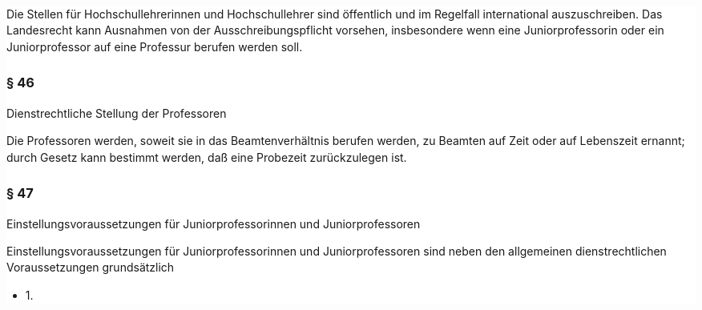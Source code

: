 <div>

<div class="jurAbsatz">

Die Stellen für Hochschullehrerinnen und Hochschullehrer sind öffentlich
und im Regelfall international auszuschreiben. Das Landesrecht kann
Ausnahmen von der Ausschreibungspflicht vorsehen, insbesondere wenn eine
Juniorprofessorin oder ein Juniorprofessor auf eine Professur berufen
werden soll.

</div>

</div>

</div>

</div>

<span id="BJNR001850976BJNE006303310.html"></span>

### § 46  
Dienstrechtliche Stellung der Professoren

<div>

<div class="jnhtml">

<div>

<div class="jurAbsatz">

Die Professoren werden, soweit sie in das Beamtenverhältnis berufen
werden, zu Beamten auf Zeit oder auf Lebenszeit ernannt; durch Gesetz
kann bestimmt werden, daß eine Probezeit zurückzulegen ist.

</div>

</div>

</div>

</div>

<span id="BJNR001850976BJNE006406310.html"></span>

### § 47  
Einstellungsvoraussetzungen für Juniorprofessorinnen und Juniorprofessoren

<div>

<div class="jnhtml">

<div>

<div class="jurAbsatz">

Einstellungsvoraussetzungen für Juniorprofessorinnen und
Juniorprofessoren sind neben den allgemeinen dienstrechtlichen
Voraussetzungen grundsätzlich

  - 1\.
    